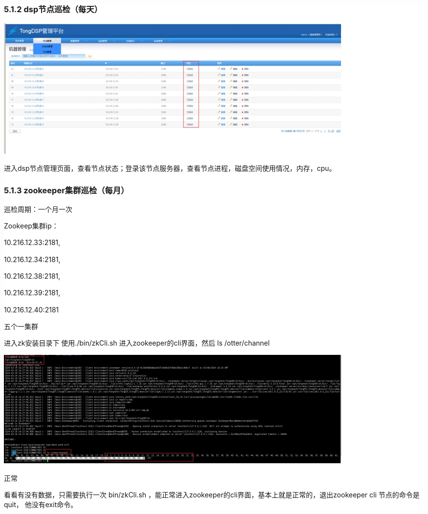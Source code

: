 ### **5.1.2 dsp节点巡检（每天）**

![img](_media\甘肃省人力资源和社会保障厅信息化总集成项目实施工作流程\wps102.jpg) 

进入dsp节点管理页面，查看节点状态；登录该节点服务器，查看节点进程，磁盘空间使用情况，内存，cpu。

### **5.1.3 zookeeper集群巡检（每月）**

巡检周期：一个月一次

Zookeep集群ip：

10.216.12.33:2181,

10.216.12.34:2181,

10.216.12.38:2181,

10.216.12.39:2181,

10.216.12.40:2181

五个一集群 

进入zk安装目录下 使用./bin/zkCli.sh 进入zookeeper的cli界面，然后 ls /otter/channel

![img](_media\甘肃省人力资源和社会保障厅信息化总集成项目实施工作流程\wps103.jpg) 

正常 

看看有没有数据，只需要执行一次 bin/zkCli.sh ，能正常进入zookeeper的cli界面，基本上就是正常的，退出zookeeper cli 节点的命令是quit， 他没有exit命令。 
